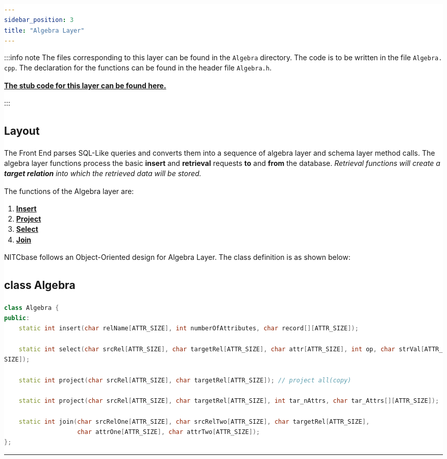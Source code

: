 ```yaml
---
sidebar_position: 3
title: "Algebra Layer"
---
```


:::info note
The files corresponding to this layer can be found in the `Algebra` directory. The code is to be written in the file `Algebra.cpp`. The declaration for the functions can be found in the header file `Algebra.h`.

[**The stub code for this layer can be found here.**](../Misc/stub/algebra.md)

:::

## Layout

The Front End parses SQL-Like queries and converts them into a sequence of algebra layer and schema layer method calls.
The algebra layer functions process the basic **insert** and **retrieval** requests **to** and **from** the database.
_Retrieval functions will create a **target relation** into which the retrieved data will be stored._

The functions of the Algebra layer are:

1. [**Insert**](#insert)
2. [**Project**](#project)
3. [**Select**](#select)
4. [**Join**](#join)

NITCbase follows an Object-Oriented design for Algebra Layer. The class definition is as shown below:

## class Algebra

```cpp
class Algebra {
public:
    static int insert(char relName[ATTR_SIZE], int numberOfAttributes, char record[][ATTR_SIZE]);

    static int select(char srcRel[ATTR_SIZE], char targetRel[ATTR_SIZE], char attr[ATTR_SIZE], int op, char strVal[ATTR_SIZE]);

    static int project(char srcRel[ATTR_SIZE], char targetRel[ATTR_SIZE]); // project all(copy)

    static int project(char srcRel[ATTR_SIZE], char targetRel[ATTR_SIZE], int tar_nAttrs, char tar_Attrs[][ATTR_SIZE]);

    static int join(char srcRelOne[ATTR_SIZE], char srcRelTwo[ATTR_SIZE], char targetRel[ATTR_SIZE],
                    char attrOne[ATTR_SIZE], char attrTwo[ATTR_SIZE]);
};

```

---